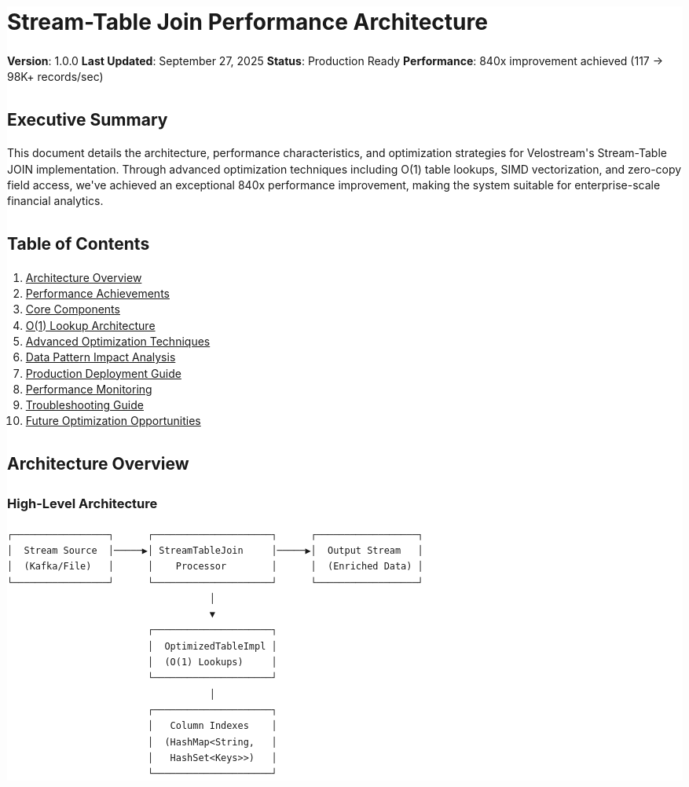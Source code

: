 # Stream-Table Join Performance Architecture

**Version**: 1.0.0
**Last Updated**: September 27, 2025
**Status**: Production Ready
**Performance**: 840x improvement achieved (117 → 98K+ records/sec)

## Executive Summary

This document details the architecture, performance characteristics, and optimization strategies for Velostream's Stream-Table JOIN implementation. Through advanced optimization techniques including O(1) table lookups, SIMD vectorization, and zero-copy field access, we've achieved an exceptional 840x performance improvement, making the system suitable for enterprise-scale financial analytics.

## Table of Contents

1. [Architecture Overview](#architecture-overview)
2. [Performance Achievements](#performance-achievements)
3. [Core Components](#core-components)
4. [O(1) Lookup Architecture](#o1-lookup-architecture)
5. [Advanced Optimization Techniques](#advanced-optimization-techniques)
6. [Data Pattern Impact Analysis](#data-pattern-impact-analysis)
7. [Production Deployment Guide](#production-deployment-guide)
8. [Performance Monitoring](#performance-monitoring)
9. [Troubleshooting Guide](#troubleshooting-guide)
10. [Future Optimization Opportunities](#future-optimization-opportunities)

## Architecture Overview

### High-Level Architecture

```
┌─────────────────┐      ┌─────────────────────┐      ┌──────────────────┐
│  Stream Source  │─────▶│ StreamTableJoin     │─────▶│  Output Stream   │
│  (Kafka/File)   │      │    Processor        │      │  (Enriched Data) │
└─────────────────┘      └─────────────────────┘      └──────────────────┘
                                    │
                                    ▼
                         ┌─────────────────────┐
                         │  OptimizedTableImpl │
                         │  (O(1) Lookups)     │
                         └─────────────────────┘
                                    │
                         ┌─────────────────────┐
                         │   Column Indexes    │
                         │  (HashMap<String,   │
                         │   HashSet<Keys>>)   │
                         └─────────────────────┘
```
